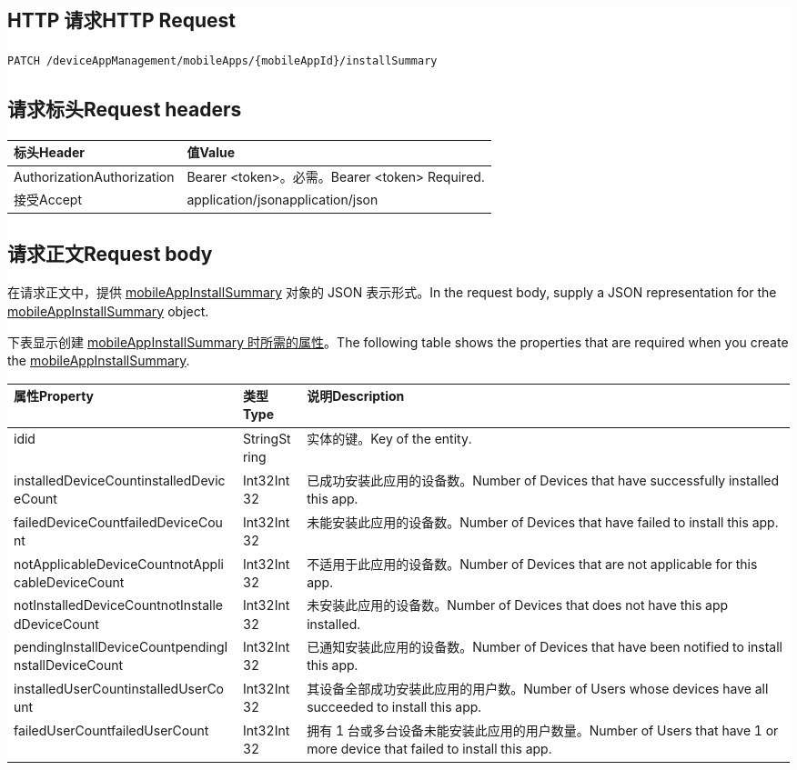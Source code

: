 ## <a name="http-request"></a><span data-ttu-id="d64ff-119">HTTP 请求</span><span class="sxs-lookup"><span data-stu-id="d64ff-119">HTTP Request</span></span>

``` http
PATCH /deviceAppManagement/mobileApps/{mobileAppId}/installSummary
```

## <a name="request-headers"></a><span data-ttu-id="d64ff-120">请求标头</span><span class="sxs-lookup"><span data-stu-id="d64ff-120">Request headers</span></span>
|<span data-ttu-id="d64ff-121">标头</span><span class="sxs-lookup"><span data-stu-id="d64ff-121">Header</span></span>|<span data-ttu-id="d64ff-122">值</span><span class="sxs-lookup"><span data-stu-id="d64ff-122">Value</span></span>|
|:---|:---|
|<span data-ttu-id="d64ff-123">Authorization</span><span class="sxs-lookup"><span data-stu-id="d64ff-123">Authorization</span></span>|<span data-ttu-id="d64ff-124">Bearer &lt;token&gt;。必需。</span><span class="sxs-lookup"><span data-stu-id="d64ff-124">Bearer &lt;token&gt; Required.</span></span>|
|<span data-ttu-id="d64ff-125">接受</span><span class="sxs-lookup"><span data-stu-id="d64ff-125">Accept</span></span>|<span data-ttu-id="d64ff-126">application/json</span><span class="sxs-lookup"><span data-stu-id="d64ff-126">application/json</span></span>|

## <a name="request-body"></a><span data-ttu-id="d64ff-127">请求正文</span><span class="sxs-lookup"><span data-stu-id="d64ff-127">Request body</span></span>
<span data-ttu-id="d64ff-128">在请求正文中，提供 [mobileAppInstallSummary](../resources/intune-apps-mobileappinstallsummary.md) 对象的 JSON 表示形式。</span><span class="sxs-lookup"><span data-stu-id="d64ff-128">In the request body, supply a JSON representation for the [mobileAppInstallSummary](../resources/intune-apps-mobileappinstallsummary.md) object.</span></span>

<span data-ttu-id="d64ff-129">下表显示创建 [mobileAppInstallSummary 时所需的属性](../resources/intune-apps-mobileappinstallsummary.md)。</span><span class="sxs-lookup"><span data-stu-id="d64ff-129">The following table shows the properties that are required when you create the [mobileAppInstallSummary](../resources/intune-apps-mobileappinstallsummary.md).</span></span>

|<span data-ttu-id="d64ff-130">属性</span><span class="sxs-lookup"><span data-stu-id="d64ff-130">Property</span></span>|<span data-ttu-id="d64ff-131">类型</span><span class="sxs-lookup"><span data-stu-id="d64ff-131">Type</span></span>|<span data-ttu-id="d64ff-132">说明</span><span class="sxs-lookup"><span data-stu-id="d64ff-132">Description</span></span>|
|:---|:---|:---|
|<span data-ttu-id="d64ff-133">id</span><span class="sxs-lookup"><span data-stu-id="d64ff-133">id</span></span>|<span data-ttu-id="d64ff-134">String</span><span class="sxs-lookup"><span data-stu-id="d64ff-134">String</span></span>|<span data-ttu-id="d64ff-135">实体的键。</span><span class="sxs-lookup"><span data-stu-id="d64ff-135">Key of the entity.</span></span>|
|<span data-ttu-id="d64ff-136">installedDeviceCount</span><span class="sxs-lookup"><span data-stu-id="d64ff-136">installedDeviceCount</span></span>|<span data-ttu-id="d64ff-137">Int32</span><span class="sxs-lookup"><span data-stu-id="d64ff-137">Int32</span></span>|<span data-ttu-id="d64ff-138">已成功安装此应用的设备数。</span><span class="sxs-lookup"><span data-stu-id="d64ff-138">Number of Devices that have successfully installed this app.</span></span>|
|<span data-ttu-id="d64ff-139">failedDeviceCount</span><span class="sxs-lookup"><span data-stu-id="d64ff-139">failedDeviceCount</span></span>|<span data-ttu-id="d64ff-140">Int32</span><span class="sxs-lookup"><span data-stu-id="d64ff-140">Int32</span></span>|<span data-ttu-id="d64ff-141">未能安装此应用的设备数。</span><span class="sxs-lookup"><span data-stu-id="d64ff-141">Number of Devices that have failed to install this app.</span></span>|
|<span data-ttu-id="d64ff-142">notApplicableDeviceCount</span><span class="sxs-lookup"><span data-stu-id="d64ff-142">notApplicableDeviceCount</span></span>|<span data-ttu-id="d64ff-143">Int32</span><span class="sxs-lookup"><span data-stu-id="d64ff-143">Int32</span></span>|<span data-ttu-id="d64ff-144">不适用于此应用的设备数。</span><span class="sxs-lookup"><span data-stu-id="d64ff-144">Number of Devices that are not applicable for this app.</span></span>|
|<span data-ttu-id="d64ff-145">notInstalledDeviceCount</span><span class="sxs-lookup"><span data-stu-id="d64ff-145">notInstalledDeviceCount</span></span>|<span data-ttu-id="d64ff-146">Int32</span><span class="sxs-lookup"><span data-stu-id="d64ff-146">Int32</span></span>|<span data-ttu-id="d64ff-147">未安装此应用的设备数。</span><span class="sxs-lookup"><span data-stu-id="d64ff-147">Number of Devices that does not have this app installed.</span></span>|
|<span data-ttu-id="d64ff-148">pendingInstallDeviceCount</span><span class="sxs-lookup"><span data-stu-id="d64ff-148">pendingInstallDeviceCount</span></span>|<span data-ttu-id="d64ff-149">Int32</span><span class="sxs-lookup"><span data-stu-id="d64ff-149">Int32</span></span>|<span data-ttu-id="d64ff-150">已通知安装此应用的设备数。</span><span class="sxs-lookup"><span data-stu-id="d64ff-150">Number of Devices that have been notified to install this app.</span></span>|
|<span data-ttu-id="d64ff-151">installedUserCount</span><span class="sxs-lookup"><span data-stu-id="d64ff-151">installedUserCount</span></span>|<span data-ttu-id="d64ff-152">Int32</span><span class="sxs-lookup"><span data-stu-id="d64ff-152">Int32</span></span>|<span data-ttu-id="d64ff-153">其设备全部成功安装此应用的用户数。</span><span class="sxs-lookup"><span data-stu-id="d64ff-153">Number of Users whose devices have all succeeded to install this app.</span></span>|
|<span data-ttu-id="d64ff-154">failedUserCount</span><span class="sxs-lookup"><span data-stu-id="d64ff-154">failedUserCount</span></span>|<span data-ttu-id="d64ff-155">Int32</span><span class="sxs-lookup"><span data-stu-id="d64ff-155">Int32</span></span>|<span data-ttu-id="d64ff-156">拥有 1 台或多台设备未能安装此应用的用户数量。</span><span class="sxs-lookup"><span data-stu-id="d64ff-156">Number of Users that have 1 or more device that failed to install this app.</span></span>|